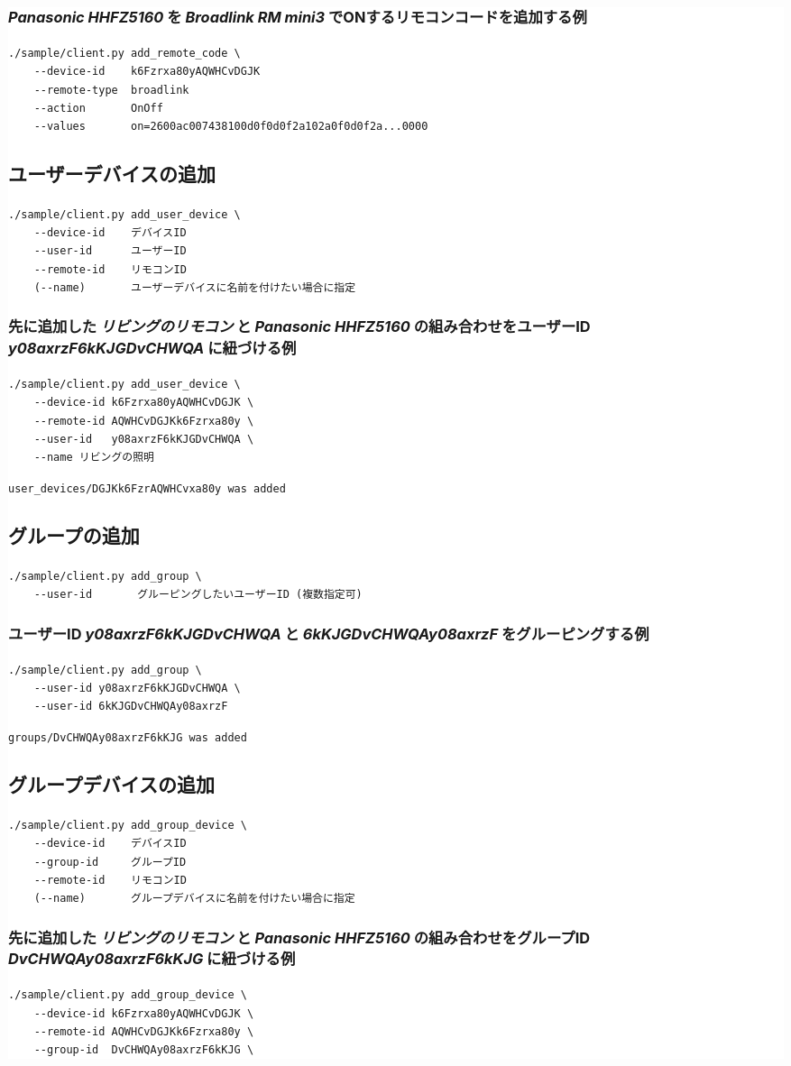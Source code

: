 ### *Panasonic HHFZ5160* を *Broadlink RM mini3* でONするリモコンコードを追加する例
```
./sample/client.py add_remote_code \
    --device-id    k6Fzrxa80yAQWHCvDGJK
    --remote-type  broadlink
    --action       OnOff
    --values       on=2600ac007438100d0f0d0f2a102a0f0d0f2a...0000
```

## ユーザーデバイスの追加
```
./sample/client.py add_user_device \
    --device-id    デバイスID
    --user-id      ユーザーID
    --remote-id    リモコンID
    (--name)       ユーザーデバイスに名前を付けたい場合に指定
```
### 先に追加した *リビングのリモコン* と *Panasonic HHFZ5160* の組み合わせをユーザーID *y08axrzF6kKJGDvCHWQA* に紐づける例
```
./sample/client.py add_user_device \
    --device-id k6Fzrxa80yAQWHCvDGJK \
    --remote-id AQWHCvDGJKk6Fzrxa80y \
    --user-id   y08axrzF6kKJGDvCHWQA \
    --name リビングの照明
```
```
user_devices/DGJKk6FzrAQWHCvxa80y was added
```

## グループの追加
```
./sample/client.py add_group \
    --user-id       グルーピングしたいユーザーID (複数指定可)
```
### ユーザーID *y08axrzF6kKJGDvCHWQA* と *6kKJGDvCHWQAy08axrzF* をグルーピングする例
```
./sample/client.py add_group \
    --user-id y08axrzF6kKJGDvCHWQA \
    --user-id 6kKJGDvCHWQAy08axrzF
```
```
groups/DvCHWQAy08axrzF6kKJG was added
```

## グループデバイスの追加
```
./sample/client.py add_group_device \
    --device-id    デバイスID
    --group-id     グループID
    --remote-id    リモコンID
    (--name)       グループデバイスに名前を付けたい場合に指定
```
### 先に追加した *リビングのリモコン* と *Panasonic HHFZ5160* の組み合わせをグループID *DvCHWQAy08axrzF6kKJG* に紐づける例
```
./sample/client.py add_group_device \
    --device-id k6Fzrxa80yAQWHCvDGJK \
    --remote-id AQWHCvDGJKk6Fzrxa80y \
    --group-id  DvCHWQAy08axrzF6kKJG \
```